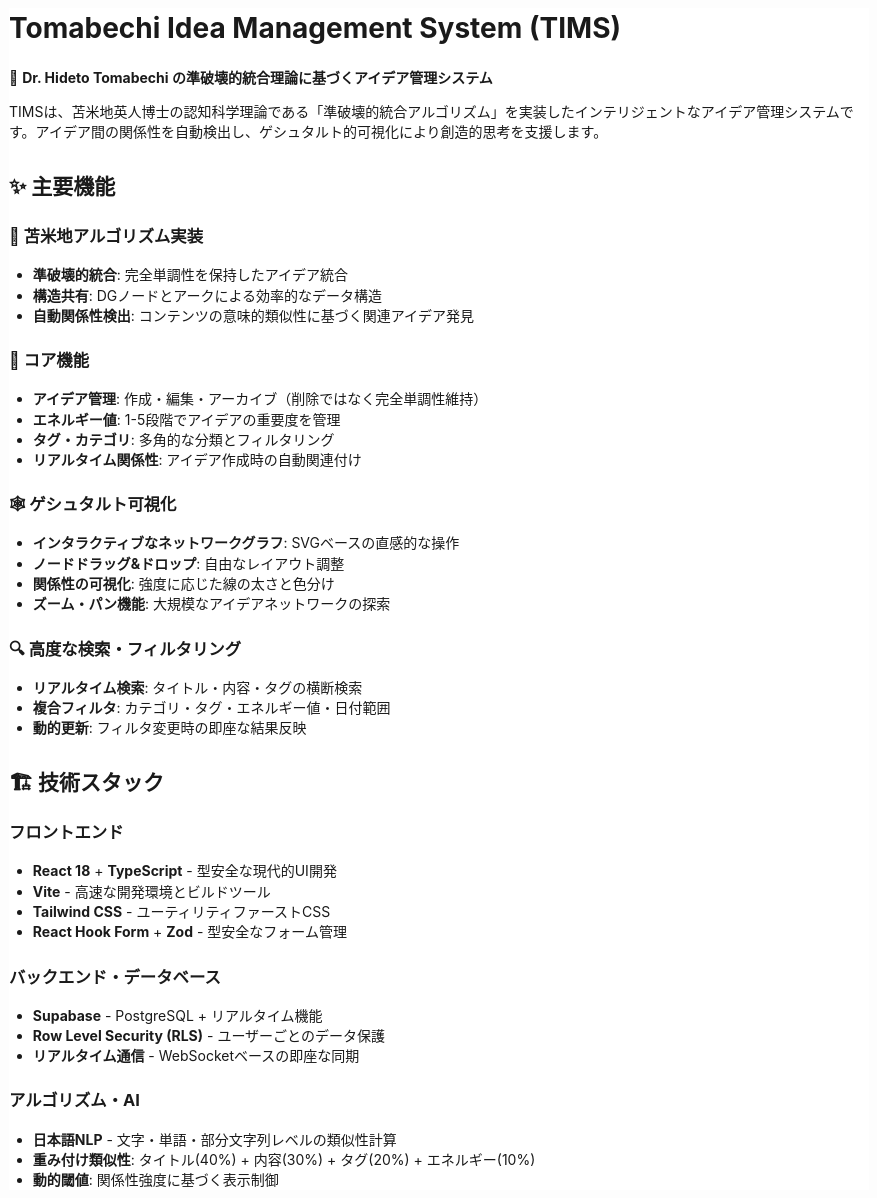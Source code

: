 # Tomabechi Idea Management System (TIMS)

🧠 **Dr. Hideto Tomabechi の準破壊的統合理論に基づくアイデア管理システム**

TIMSは、苫米地英人博士の認知科学理論である「準破壊的統合アルゴリズム」を実装したインテリジェントなアイデア管理システムです。アイデア間の関係性を自動検出し、ゲシュタルト的可視化により創造的思考を支援します。

## ✨ 主要機能

### 🤖 苫米地アルゴリズム実装
- **準破壊的統合**: 完全単調性を保持したアイデア統合
- **構造共有**: DGノードとアークによる効率的なデータ構造
- **自動関係性検出**: コンテンツの意味的類似性に基づく関連アイデア発見

### 🎯 コア機能
- **アイデア管理**: 作成・編集・アーカイブ（削除ではなく完全単調性維持）
- **エネルギー値**: 1-5段階でアイデアの重要度を管理
- **タグ・カテゴリ**: 多角的な分類とフィルタリング
- **リアルタイム関係性**: アイデア作成時の自動関連付け

### 🕸️ ゲシュタルト可視化
- **インタラクティブなネットワークグラフ**: SVGベースの直感的な操作
- **ノードドラッグ&ドロップ**: 自由なレイアウト調整
- **関係性の可視化**: 強度に応じた線の太さと色分け
- **ズーム・パン機能**: 大規模なアイデアネットワークの探索

### 🔍 高度な検索・フィルタリング
- **リアルタイム検索**: タイトル・内容・タグの横断検索
- **複合フィルタ**: カテゴリ・タグ・エネルギー値・日付範囲
- **動的更新**: フィルタ変更時の即座な結果反映

## 🏗️ 技術スタック

### フロントエンド
- **React 18** + **TypeScript** - 型安全な現代的UI開発
- **Vite** - 高速な開発環境とビルドツール
- **Tailwind CSS** - ユーティリティファーストCSS
- **React Hook Form** + **Zod** - 型安全なフォーム管理

### バックエンド・データベース
- **Supabase** - PostgreSQL + リアルタイム機能
- **Row Level Security (RLS)** - ユーザーごとのデータ保護
- **リアルタイム通信** - WebSocketベースの即座な同期

### アルゴリズム・AI
- **日本語NLP** - 文字・単語・部分文字列レベルの類似性計算
- **重み付け類似性**: タイトル(40%) + 内容(30%) + タグ(20%) + エネルギー(10%)
- **動的閾値**: 関係性強度に基づく表示制御
